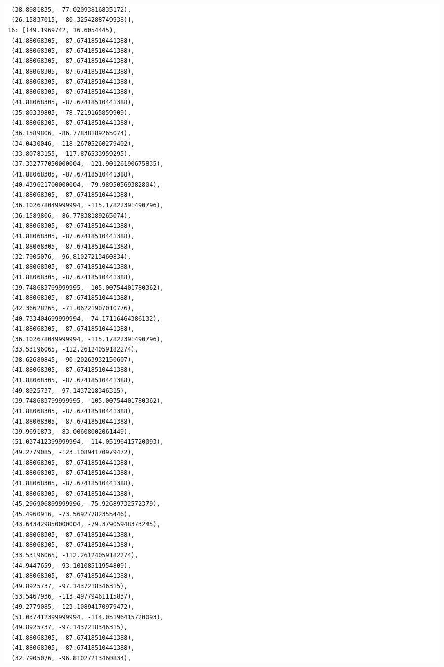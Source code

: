       (38.8981835, -77.02093816835172),
      (26.15837015, -80.3254288749938)],
     16: [(49.1969742, 16.6054445),
      (41.88068305, -87.67418510441388),
      (41.88068305, -87.67418510441388),
      (41.88068305, -87.67418510441388),
      (41.88068305, -87.67418510441388),
      (41.88068305, -87.67418510441388),
      (41.88068305, -87.67418510441388),
      (41.88068305, -87.67418510441388),
      (35.80339805, -78.7219165859909),
      (41.88068305, -87.67418510441388),
      (36.1589806, -86.77838189265074),
      (34.0430046, -118.26705260279402),
      (33.80783155, -117.876533959295),
      (37.332777050000004, -121.90126190675835),
      (41.88068305, -87.67418510441388),
      (40.439621700000004, -79.98950569382804),
      (41.88068305, -87.67418510441388),
      (36.102678049999994, -115.17822391490796),
      (36.1589806, -86.77838189265074),
      (41.88068305, -87.67418510441388),
      (41.88068305, -87.67418510441388),
      (41.88068305, -87.67418510441388),
      (32.7905076, -96.81027213460834),
      (41.88068305, -87.67418510441388),
      (41.88068305, -87.67418510441388),
      (39.748683799999995, -105.00754401780362),
      (41.88068305, -87.67418510441388),
      (42.36628265, -71.06221907010776),
      (40.733404699999994, -74.17116464386132),
      (41.88068305, -87.67418510441388),
      (36.102678049999994, -115.17822391490796),
      (33.53196065, -112.26124059182274),
      (38.62680845, -90.20263932150607),
      (41.88068305, -87.67418510441388),
      (41.88068305, -87.67418510441388),
      (49.8925737, -97.1437218346315),
      (39.748683799999995, -105.00754401780362),
      (41.88068305, -87.67418510441388),
      (41.88068305, -87.67418510441388),
      (39.9691873, -83.00608002061449),
      (51.037412399999994, -114.05196415720093),
      (49.2779085, -123.10894170979472),
      (41.88068305, -87.67418510441388),
      (41.88068305, -87.67418510441388),
      (41.88068305, -87.67418510441388),
      (41.88068305, -87.67418510441388),
      (45.296906899999996, -75.92689732572379),
      (45.4960916, -73.56927782355446),
      (43.643429850000004, -79.37905948373245),
      (41.88068305, -87.67418510441388),
      (41.88068305, -87.67418510441388),
      (33.53196065, -112.26124059182274),
      (44.9447659, -93.10108511954809),
      (41.88068305, -87.67418510441388),
      (49.8925737, -97.1437218346315),
      (53.5467936, -113.49779461115837),
      (49.2779085, -123.10894170979472),
      (51.037412399999994, -114.05196415720093),
      (49.8925737, -97.1437218346315),
      (41.88068305, -87.67418510441388),
      (41.88068305, -87.67418510441388),
      (32.7905076, -96.81027213460834),